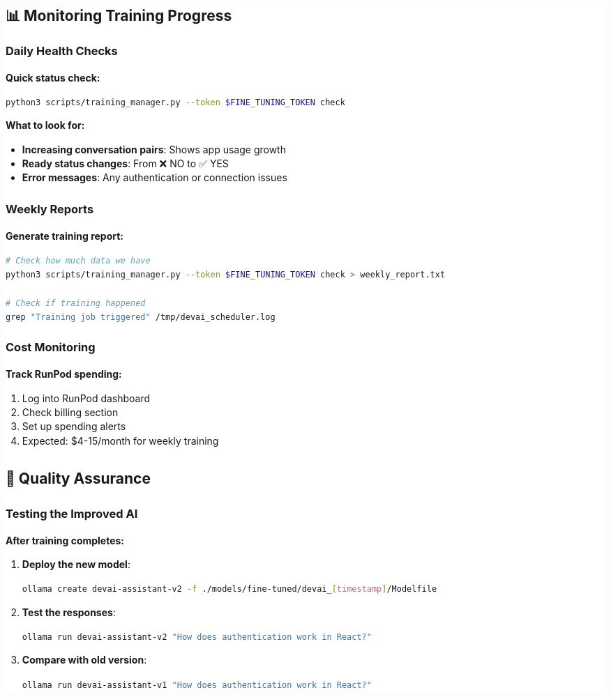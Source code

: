 ## 📊 Monitoring Training Progress

### Daily Health Checks

**Quick status check:**

```bash
python3 scripts/training_manager.py --token $FINE_TUNING_TOKEN check
```

**What to look for:**

- **Increasing conversation pairs**: Shows app usage growth
- **Ready status changes**: From ❌ NO to ✅ YES
- **Error messages**: Any authentication or connection issues

### Weekly Reports

**Generate training report:**

```bash
# Check how much data we have
python3 scripts/training_manager.py --token $FINE_TUNING_TOKEN check > weekly_report.txt

# Check if training happened
grep "Training job triggered" /tmp/devai_scheduler.log
```

### Cost Monitoring

**Track RunPod spending:**

1. Log into RunPod dashboard
2. Check billing section
3. Set up spending alerts
4. Expected: $4-15/month for weekly training

## 🎯 Quality Assurance

### Testing the Improved AI

**After training completes:**

1. **Deploy the new model**:

   ```bash
   ollama create devai-assistant-v2 -f ./models/fine-tuned/devai_[timestamp]/Modelfile
   ```

2. **Test the responses**:

   ```bash
   ollama run devai-assistant-v2 "How does authentication work in React?"
   ```

3. **Compare with old version**:
   ```bash
   ollama run devai-assistant-v1 "How does authentication work in React?"
   ```
